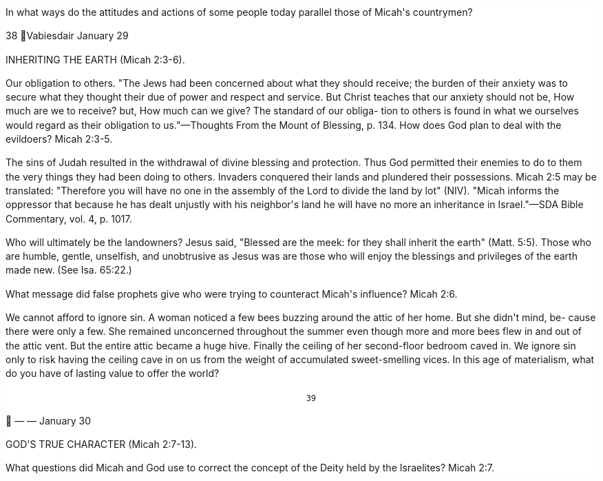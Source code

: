    In what ways do the attitudes and actions of some people
today parallel those of Micah's countrymen?


38
Vabiesdair                                            January 29

INHERITING THE EARTH (Micah 2:3-6).

   Our obligation to others. "The Jews had been concerned about
what they should receive; the burden of their anxiety was to secure
what they thought their due of power and respect and service. But
Christ teaches that our anxiety should not be, How much are we to
receive? but, How much can we give? The standard of our obliga-
tion to others is found in what we ourselves would regard as their
obligation to us."—Thoughts From the Mount of Blessing, p. 134.
  How does God plan to deal with the evildoers? Micah 2:3-5.

   The sins of Judah resulted in the withdrawal of divine blessing
and protection. Thus God permitted their enemies to do to them
the very things they had been doing to others. Invaders conquered
their lands and plundered their possessions.
    Micah 2:5 may be translated: "Therefore you will have no one
in the assembly of the Lord to divide the land by lot" (NIV).
"Micah informs the oppressor that because he has dealt unjustly
with his neighbor's land he will have no more an inheritance in
Israel."—SDA Bible Commentary, vol. 4, p. 1017.

  Who will ultimately be the landowners? Jesus said, "Blessed
are the meek: for they shall inherit the earth" (Matt. 5:5). Those
who are humble, gentle, unselfish, and unobtrusive as Jesus was
are those who will enjoy the blessings and privileges of the earth
made new. (See Isa. 65:22.)

  What message did false prophets give who were trying to
counteract Micah's influence? Micah 2:6.

   We cannot afford to ignore sin. A woman noticed a few bees
buzzing around the attic of her home. But she didn't mind, be-
cause there were only a few. She remained unconcerned
throughout the summer even though more and more bees flew in
and out of the attic vent. But the entire attic became a huge hive.
Finally the ceiling of her second-floor bedroom caved in.
   We ignore sin only to risk having the ceiling cave in on us from
the weight of accumulated sweet-smelling vices.
   In this age of materialism, what do you have of lasting value
to offer the world?

                                                                 39
                                                  — — January 30

GOD'S TRUE CHARACTER (Micah 2:7-13).

   What questions did Micah and God use to correct the concept
of the Deity held by the Israelites? Micah 2:7.
